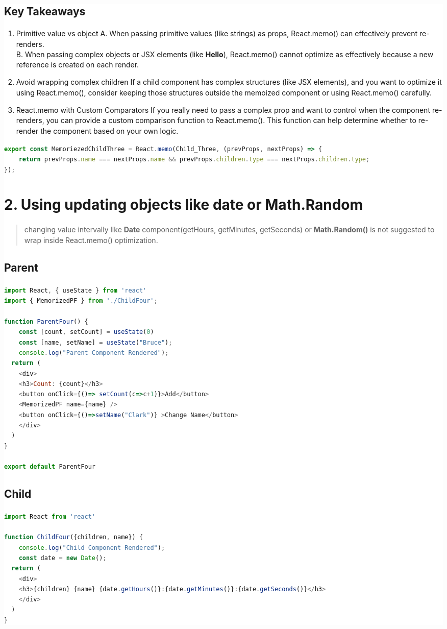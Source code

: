 ## Key Takeaways
1. Primitive value vs object
   A. When passing primitive values (like strings) as props, React.memo() can effectively prevent re-renders.  
   B. When passing complex objects or JSX elements (like <strong>Hello</strong>), React.memo() cannot optimize as effectively because a new reference is created on each render.  

2. Avoid wrapping complex children
   If a child component has complex structures (like JSX elements), and you want to optimize it using React.memo(), consider keeping those structures outside the memoized component or using React.memo() carefully.  

3. React.memo with Custom Comparators
   If you really need to pass a complex prop and want to control when the component re-renders, you can provide a custom comparison function to React.memo(). This function can help determine whether to re-render the component based on your own logic.
```javascript
export const MemoriezedChildThree = React.memo(Child_Three, (prevProps, nextProps) => {
    return prevProps.name === nextProps.name && prevProps.children.type === nextProps.children.type;
});
```

# 2. Using updating objects like date or Math.Random
> changing value intervally like __Date__ component(getHours, getMinutes, getSeconds) or __Math.Random()__ is not suggested to wrap inside React.memo() optimization.

## Parent
```javascript
import React, { useState } from 'react'
import { MemorizedPF } from './ChildFour';

function ParentFour() {
    const [count, setCount] = useState(0)
    const [name, setName] = useState("Bruce");
    console.log("Parent Component Rendered");
  return (
    <div>
    <h3>Count: {count}</h3>
    <button onClick={()=> setCount(c=>c+1)}>Add</button>
    <MemorizedPF name={name} />
    <button onClick={()=>setName("Clark")} >Change Name</button>
    </div>
  )
}

export default ParentFour
```

## Child
```javascript
import React from 'react'

function ChildFour({children, name}) {
    console.log("Child Component Rendered");
    const date = new Date();
  return (
    <div>
    <h3>{children} {name} {date.getHours()}:{date.getMinutes()}:{date.getSeconds()}</h3>
    </div>
  )
}
```